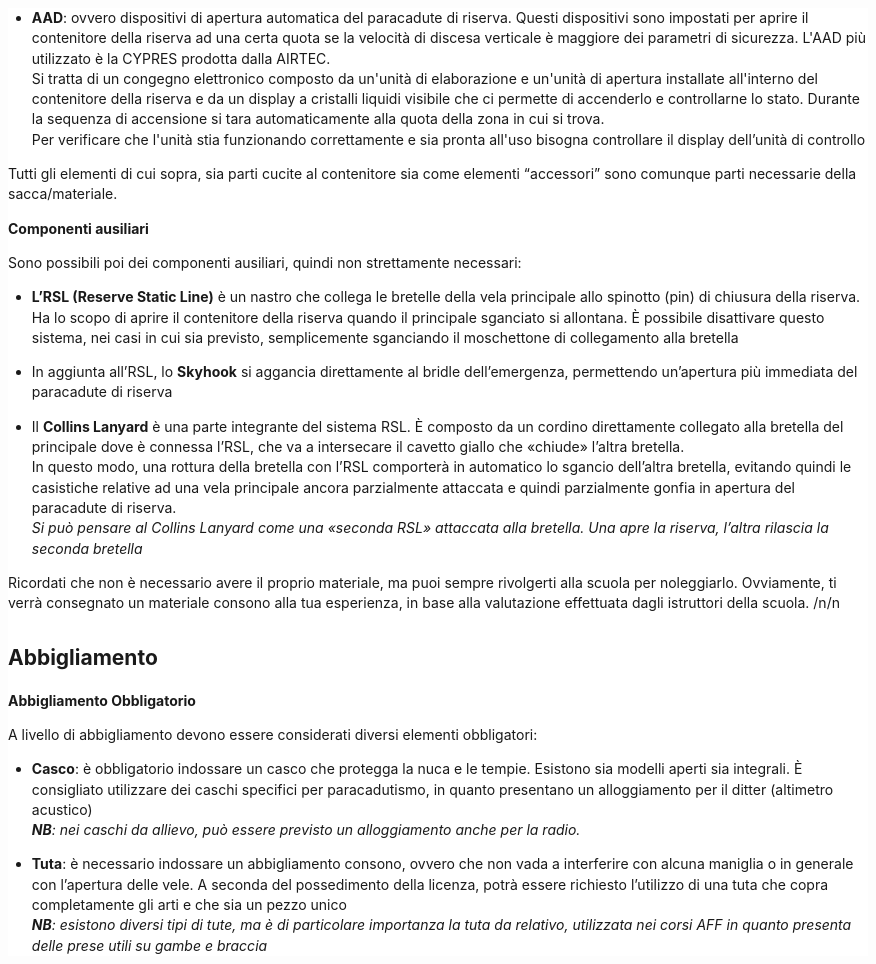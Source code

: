 - **AAD**: ovvero dispositivi di apertura automatica del paracadute di riserva. Questi dispositivi sono impostati per aprire il contenitore della riserva ad una certa quota se la velocità di discesa verticale è maggiore dei parametri di sicurezza. L'AAD più utilizzato è la CYPRES prodotta dalla AIRTEC.  
    Si tratta di un congegno elettronico composto da un'unità di elaborazione e un'unità di apertura installate all'interno del contenitore della riserva e da un display a cristalli liquidi visibile che ci permette di accenderlo e controllarne lo stato. Durante la sequenza di accensione si tara automaticamente alla quota della zona in cui si trova.  
    Per verificare che l'unità stia funzionando correttamente e sia pronta all'uso bisogna controllare il display dell’unità di controllo

Tutti gli elementi di cui sopra, sia parti cucite al contenitore sia come elementi “accessori” sono comunque parti necessarie della sacca/materiale.

**Componenti ausiliari**

Sono possibili poi dei componenti ausiliari, quindi non strettamente necessari:

- **L’RSL (Reserve Static Line)** è un nastro che collega le bretelle della vela principale allo spinotto (pin) di chiusura della riserva. Ha lo scopo di aprire il contenitore della riserva quando il principale sganciato si allontana.
È possibile disattivare questo sistema, nei casi in cui sia previsto, semplicemente sganciando il moschettone di collegamento alla bretella

- In aggiunta all’RSL, lo **Skyhook** si aggancia direttamente al bridle dell’emergenza, permettendo un’apertura più immediata del paracadute di riserva

- Il **Collins Lanyard** è una parte integrante del sistema RSL. È composto da un cordino direttamente collegato alla bretella del principale dove è connessa l’RSL, che va a intersecare il cavetto giallo che «chiude» l’altra bretella.  
    In questo modo, una rottura della bretella con l’RSL comporterà in automatico lo sgancio dell’altra bretella, evitando quindi le casistiche relative ad una vela principale ancora parzialmente attaccata e quindi parzialmente gonfia in apertura del paracadute di riserva.  
    _Si può pensare al Collins Lanyard come una «seconda RSL» attaccata alla bretella. Una apre la riserva, l’altra rilascia la seconda bretella_

Ricordati che non è necessario avere il proprio materiale, ma puoi sempre rivolgerti alla scuola per noleggiarlo. Ovviamente, ti verrà consegnato un materiale consono alla tua esperienza, in base alla valutazione effettuata dagli istruttori della scuola.
/n/n
## Abbigliamento

**Abbigliamento Obbligatorio**

A livello di abbigliamento devono essere considerati diversi elementi obbligatori:

- **Casco**: è obbligatorio indossare un casco che protegga la nuca e le tempie. Esistono sia modelli aperti sia integrali. È consigliato utilizzare dei caschi specifici per paracadutismo, in quanto presentano un alloggiamento per il ditter (altimetro acustico)  
    _**NB**: nei caschi da allievo, può essere previsto un alloggiamento anche per la radio._

- **Tuta**: è necessario indossare un abbigliamento consono, ovvero che non vada a interferire con alcuna maniglia o in generale con l’apertura delle vele. A seconda del possedimento della licenza, potrà essere richiesto l’utilizzo di una tuta che copra completamente gli arti e che sia un pezzo unico  
    _**NB**: esistono diversi tipi di tute, ma è di particolare importanza la tuta da relativo, utilizzata nei corsi AFF in quanto presenta delle prese utili su gambe e braccia_
